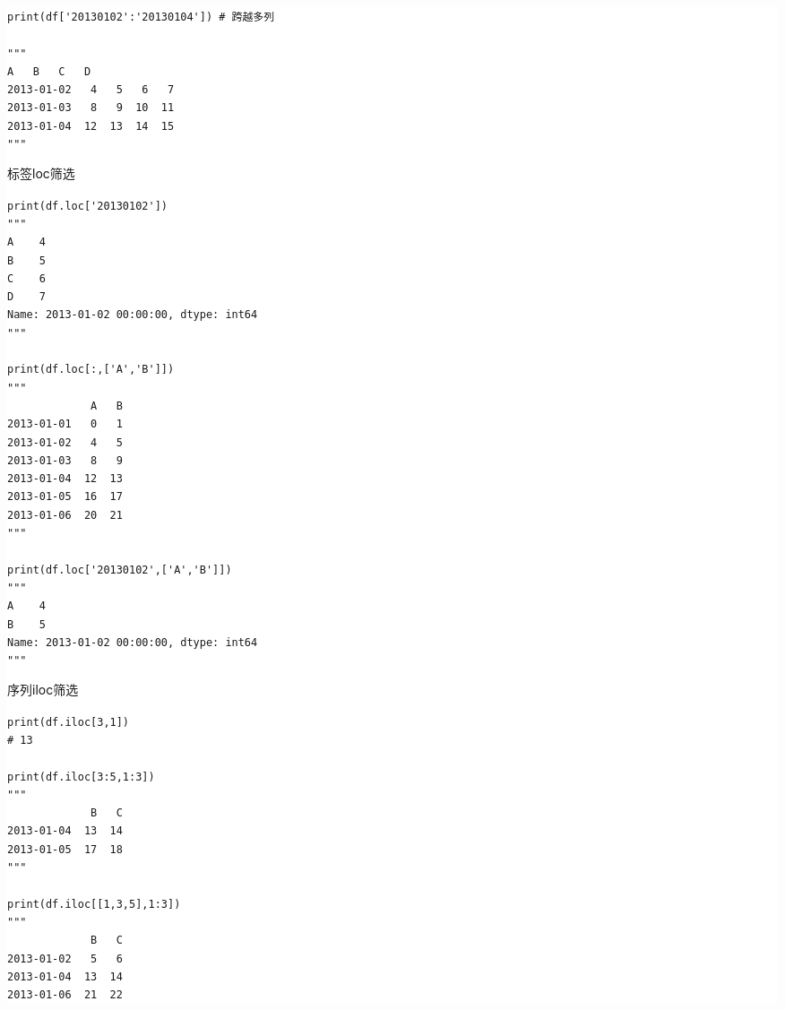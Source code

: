 	print(df['20130102':'20130104']) # 跨越多列
	
	"""
	A   B   C   D
	2013-01-02   4   5   6   7
	2013-01-03   8   9  10  11
	2013-01-04  12  13  14  15
	"""
标签loc筛选

	print(df.loc['20130102'])
	"""
	A    4
	B    5
	C    6
	D    7
	Name: 2013-01-02 00:00:00, dtype: int64
	"""
	
	print(df.loc[:,['A','B']]) 
	"""
	             A   B
	2013-01-01   0   1
	2013-01-02   4   5
	2013-01-03   8   9
	2013-01-04  12  13
	2013-01-05  16  17
	2013-01-06  20  21
	"""
	
	print(df.loc['20130102',['A','B']])
	"""
	A    4
	B    5
	Name: 2013-01-02 00:00:00, dtype: int64
	"""
序列iloc筛选

	print(df.iloc[3,1])
	# 13
	
	print(df.iloc[3:5,1:3])
	"""
	             B   C
	2013-01-04  13  14
	2013-01-05  17  18
	"""
	
	print(df.iloc[[1,3,5],1:3])
	"""
	             B   C
	2013-01-02   5   6
	2013-01-04  13  14
	2013-01-06  21  22
	
